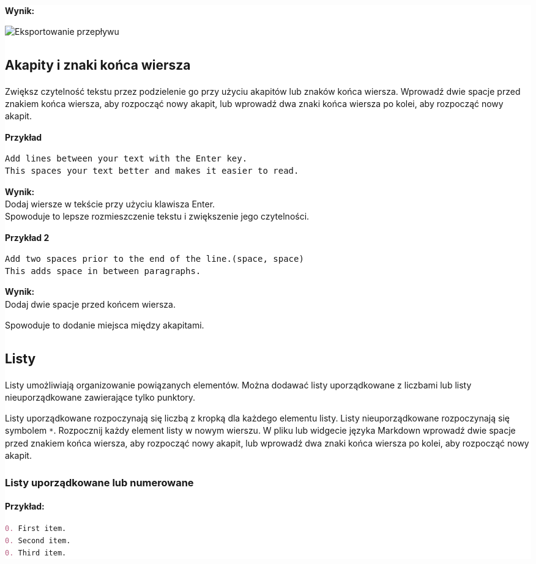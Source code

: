 **Wynik:**

![Eksportowanie przepływu](./media/approvals-markdown-support/mrkdown-headers.png)

## <a name="paragraphs-and-line-breaks"></a>Akapity i znaki końca wiersza

Zwiększ czytelność tekstu przez podzielenie go przy użyciu akapitów lub znaków końca wiersza. Wprowadź dwie spacje przed znakiem końca wiersza, aby rozpocząć nowy akapit, lub wprowadź dwa znaki końca wiersza po kolei, aby rozpocząć nowy akapit.   
   
**Przykład**

<pre>
Add lines between your text with the Enter key.
This spaces your text better and makes it easier to read.
</pre>

**Wynik:**   
Dodaj wiersze w tekście przy użyciu klawisza Enter.      
Spowoduje to lepsze rozmieszczenie tekstu i zwiększenie jego czytelności.


**Przykład 2**

<pre>
Add two spaces prior to the end of the line.(space, space)     
This adds space in between paragraphs.
</pre>

**Wynik:**  
Dodaj dwie spacje przed końcem wiersza.   

Spowoduje to dodanie miejsca między akapitami.
  

## <a name="lists"></a>Listy

Listy umożliwiają organizowanie powiązanych elementów. Można dodawać listy uporządkowane z liczbami lub listy nieuporządkowane zawierające tylko punktory.

Listy uporządkowane rozpoczynają się liczbą z kropką dla każdego elementu listy. Listy nieuporządkowane rozpoczynają się symbolem `*`. Rozpocznij każdy element listy w nowym wierszu. W pliku lub widgecie języka Markdown wprowadź dwie spacje przed znakiem końca wiersza, aby rozpocząć nowy akapit, lub wprowadź dwa znaki końca wiersza po kolei, aby rozpocząć nowy akapit.   

### <a name="ordered-or-numbered-lists"></a>Listy uporządkowane lub numerowane

**Przykład:**

```Markdown
0. First item.
0. Second item.
0. Third item.
```
